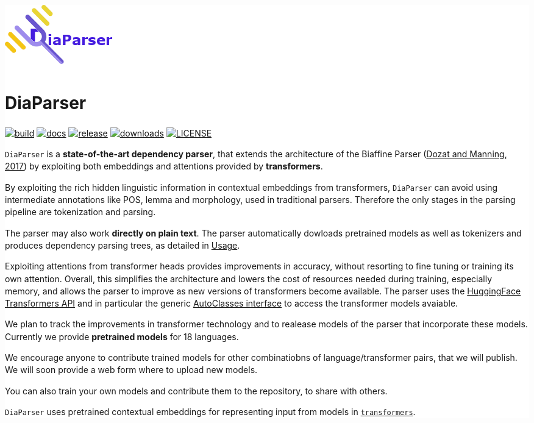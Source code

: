 ![DiaParser](docs/source/logo.png)
# DiaParser

[![build](https://github.com/Unipisa/diaparser/workflows/build/badge.svg)](https://github.com/Unipisa/diaparser/actions)
[![docs](https://readthedocs.org/projects/diaparser/badge/?version=latest)](https://diaparser.readthedocs.io/en/latest)
[![release](https://img.shields.io/github/v/release/Unipisa/diaparser)](https://github.com/Unipisa/diaparser/releases)
[![downloads](https://pepy.tech/badge/diaparser)](https://pepy.tech/project/diaparser)
[![LICENSE](https://img.shields.io/github/license/Unipisa/diaparser)](https://github.com/Unipisa/diaparser/blob/master/LICENSE)

`DiaParser` is a **state-of-the-art dependency parser**, that extends the architecture of the Biaffine Parser ([Dozat and Manning, 2017](#dozat-2017-biaffine)) by exploiting both embeddings and attentions provided by **transformers**.

By exploiting the rich hidden linguistic information in contextual embeddings from transformers, `DiaParser` can avoid using intermediate annotations like POS, lemma and morphology, used in traditional parsers.
Therefore the only stages in the parsing pipeline are tokenization and parsing.

The parser may also work **directly on plain text**.
The parser automatically dowloads pretrained models as well as tokenizers and produces dependency parsing trees, as detailed in [Usage](#Usage).

Exploiting attentions from transformer heads provides improvements in accuracy, without resorting to fine tuning or training its own attention.
Overall, this simplifies the architecture and lowers the cost of resources needed during training, especially memory, and allows the parser to improve as new versions of transformers become available.
The parser uses the [HuggingFace Transformers API](https://huggingface.co/transformers/) and in particular the generic [AutoClasses interface](https://huggingface.co/transformers/model_doc/auto.html) to access the transformer models avaiable.

We plan to track the improvements in transformer technology and to realease models of the parser that incorporate these models.
Currently we provide **pretrained models** for 18 languages.

We encourage anyone to contribute trained models for other combinatiobns of language/transformer pairs, that we will publish.
We will soon provide a web form where to upload new models.

You can also train your own models and contribute them to the repository, to share with others.

`DiaParser` uses pretrained contextual embeddings for representing input from models in [`transformers`](https://github.com/huggingface/transformers).
